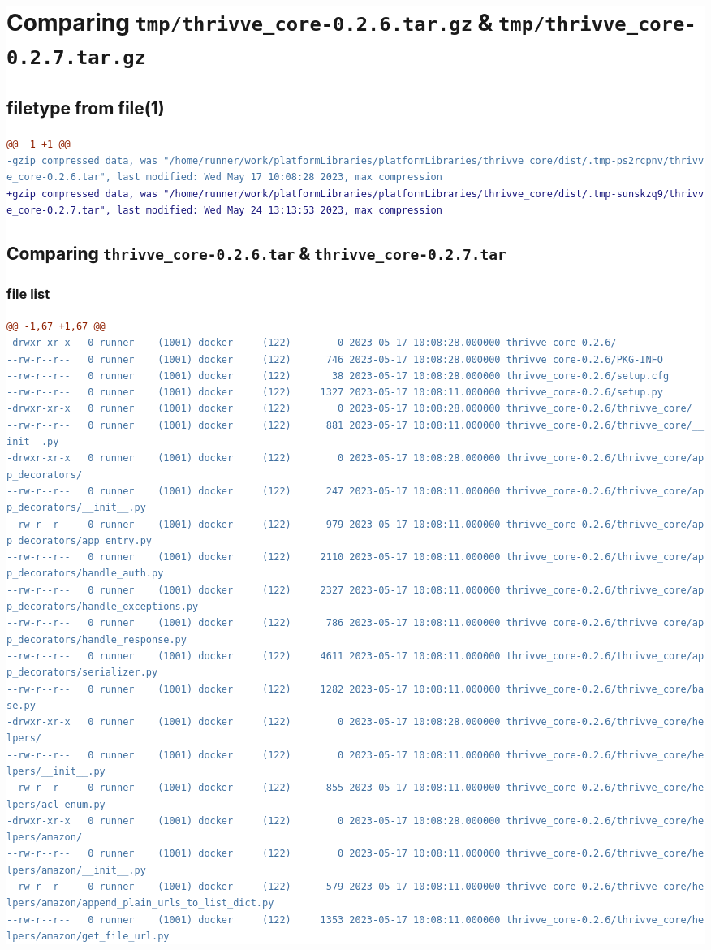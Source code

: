 # Comparing `tmp/thrivve_core-0.2.6.tar.gz` & `tmp/thrivve_core-0.2.7.tar.gz`

## filetype from file(1)

```diff
@@ -1 +1 @@
-gzip compressed data, was "/home/runner/work/platformLibraries/platformLibraries/thrivve_core/dist/.tmp-ps2rcpnv/thrivve_core-0.2.6.tar", last modified: Wed May 17 10:08:28 2023, max compression
+gzip compressed data, was "/home/runner/work/platformLibraries/platformLibraries/thrivve_core/dist/.tmp-sunskzq9/thrivve_core-0.2.7.tar", last modified: Wed May 24 13:13:53 2023, max compression
```

## Comparing `thrivve_core-0.2.6.tar` & `thrivve_core-0.2.7.tar`

### file list

```diff
@@ -1,67 +1,67 @@
-drwxr-xr-x   0 runner    (1001) docker     (122)        0 2023-05-17 10:08:28.000000 thrivve_core-0.2.6/
--rw-r--r--   0 runner    (1001) docker     (122)      746 2023-05-17 10:08:28.000000 thrivve_core-0.2.6/PKG-INFO
--rw-r--r--   0 runner    (1001) docker     (122)       38 2023-05-17 10:08:28.000000 thrivve_core-0.2.6/setup.cfg
--rw-r--r--   0 runner    (1001) docker     (122)     1327 2023-05-17 10:08:11.000000 thrivve_core-0.2.6/setup.py
-drwxr-xr-x   0 runner    (1001) docker     (122)        0 2023-05-17 10:08:28.000000 thrivve_core-0.2.6/thrivve_core/
--rw-r--r--   0 runner    (1001) docker     (122)      881 2023-05-17 10:08:11.000000 thrivve_core-0.2.6/thrivve_core/__init__.py
-drwxr-xr-x   0 runner    (1001) docker     (122)        0 2023-05-17 10:08:28.000000 thrivve_core-0.2.6/thrivve_core/app_decorators/
--rw-r--r--   0 runner    (1001) docker     (122)      247 2023-05-17 10:08:11.000000 thrivve_core-0.2.6/thrivve_core/app_decorators/__init__.py
--rw-r--r--   0 runner    (1001) docker     (122)      979 2023-05-17 10:08:11.000000 thrivve_core-0.2.6/thrivve_core/app_decorators/app_entry.py
--rw-r--r--   0 runner    (1001) docker     (122)     2110 2023-05-17 10:08:11.000000 thrivve_core-0.2.6/thrivve_core/app_decorators/handle_auth.py
--rw-r--r--   0 runner    (1001) docker     (122)     2327 2023-05-17 10:08:11.000000 thrivve_core-0.2.6/thrivve_core/app_decorators/handle_exceptions.py
--rw-r--r--   0 runner    (1001) docker     (122)      786 2023-05-17 10:08:11.000000 thrivve_core-0.2.6/thrivve_core/app_decorators/handle_response.py
--rw-r--r--   0 runner    (1001) docker     (122)     4611 2023-05-17 10:08:11.000000 thrivve_core-0.2.6/thrivve_core/app_decorators/serializer.py
--rw-r--r--   0 runner    (1001) docker     (122)     1282 2023-05-17 10:08:11.000000 thrivve_core-0.2.6/thrivve_core/base.py
-drwxr-xr-x   0 runner    (1001) docker     (122)        0 2023-05-17 10:08:28.000000 thrivve_core-0.2.6/thrivve_core/helpers/
--rw-r--r--   0 runner    (1001) docker     (122)        0 2023-05-17 10:08:11.000000 thrivve_core-0.2.6/thrivve_core/helpers/__init__.py
--rw-r--r--   0 runner    (1001) docker     (122)      855 2023-05-17 10:08:11.000000 thrivve_core-0.2.6/thrivve_core/helpers/acl_enum.py
-drwxr-xr-x   0 runner    (1001) docker     (122)        0 2023-05-17 10:08:28.000000 thrivve_core-0.2.6/thrivve_core/helpers/amazon/
--rw-r--r--   0 runner    (1001) docker     (122)        0 2023-05-17 10:08:11.000000 thrivve_core-0.2.6/thrivve_core/helpers/amazon/__init__.py
--rw-r--r--   0 runner    (1001) docker     (122)      579 2023-05-17 10:08:11.000000 thrivve_core-0.2.6/thrivve_core/helpers/amazon/append_plain_urls_to_list_dict.py
--rw-r--r--   0 runner    (1001) docker     (122)     1353 2023-05-17 10:08:11.000000 thrivve_core-0.2.6/thrivve_core/helpers/amazon/get_file_url.py
```